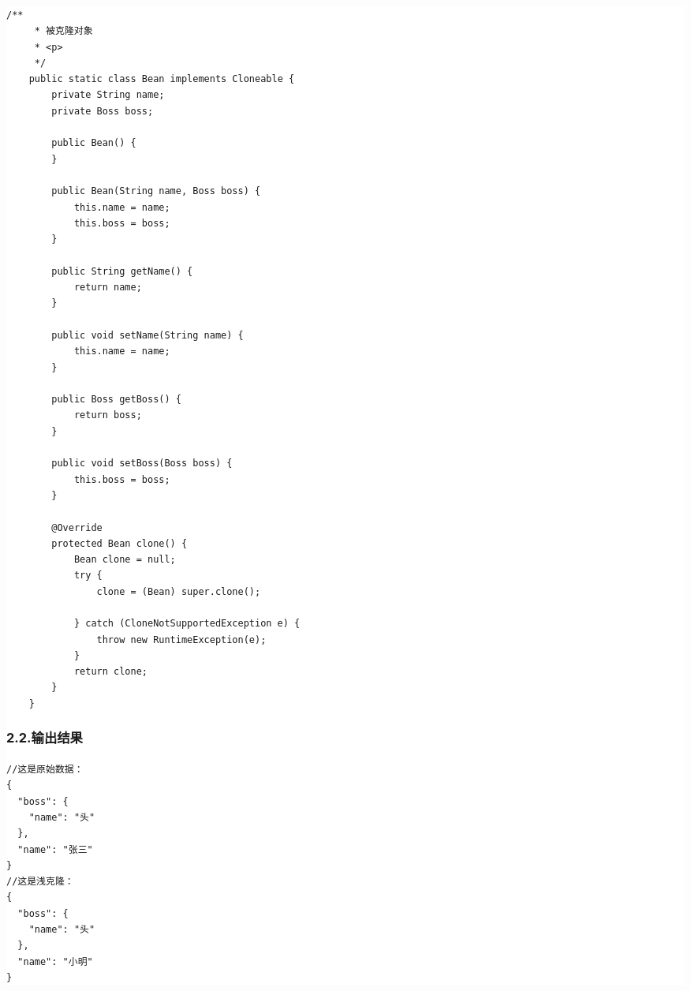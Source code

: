 ```
/**
     * 被克隆对象
     * <p>
     */
    public static class Bean implements Cloneable {
        private String name;
        private Boss boss;

        public Bean() {
        }

        public Bean(String name, Boss boss) {
            this.name = name;
            this.boss = boss;
        }

        public String getName() {
            return name;
        }

        public void setName(String name) {
            this.name = name;
        }

        public Boss getBoss() {
            return boss;
        }

        public void setBoss(Boss boss) {
            this.boss = boss;
        }

        @Override
        protected Bean clone() {
            Bean clone = null;
            try {
                clone = (Bean) super.clone();

            } catch (CloneNotSupportedException e) {
                throw new RuntimeException(e);
            }
            return clone;
        }
    }
```

### 2.2.输出结果
```
//这是原始数据：
{
  "boss": {
    "name": "头"
  },
  "name": "张三"
}
//这是浅克隆：
{
  "boss": {
    "name": "头"
  },
  "name": "小明"
}
```
